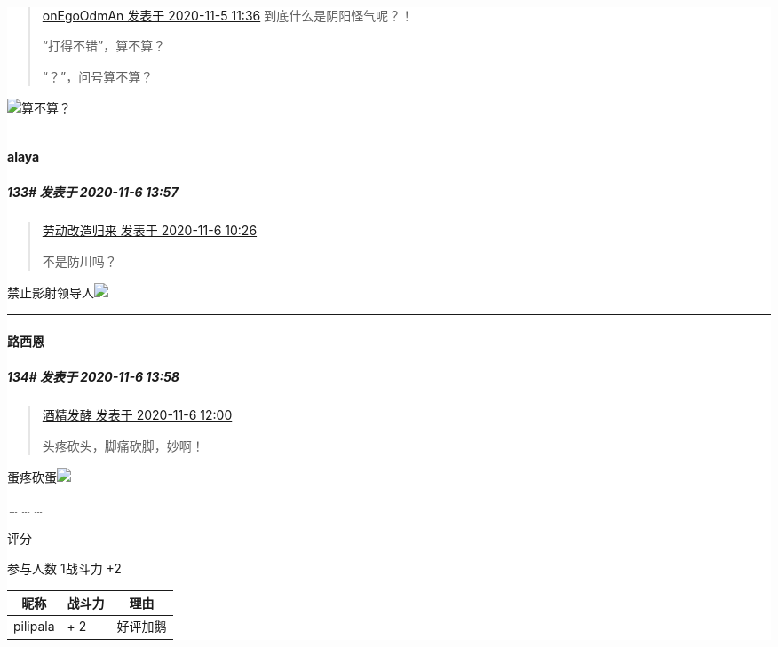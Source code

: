 

<blockquote><a href="httphttps://bbs.saraba1st.com/2b/forum.php?mod=redirect&amp;goto=findpost&amp;pid=49286345&amp;ptid=1970334" target="_blank">onEgoOdmAn 发表于 2020-11-5 11:36</a>
到底什么是阴阳怪气呢？！

“打得不错”，算不算？

“？”，问号算不算？</blockquote>
<img src="https://static.saraba1st.com/image/smiley/face2017/037.png" referrerpolicy="no-referrer">算不算？







*****

####  alaya  
##### 133#       发表于 2020-11-6 13:57



<blockquote><a href="httphttps://bbs.saraba1st.com/2b/forum.php?mod=redirect&amp;goto=findpost&amp;pid=49295873&amp;ptid=1970334" target="_blank">劳动改造归来 发表于 2020-11-6 10:26</a>

不是防川吗？</blockquote>
禁止影射领导人<img src="https://static.saraba1st.com/image/smiley/face2017/053.png" referrerpolicy="no-referrer">







*****

####  路西恩  
##### 134#       发表于 2020-11-6 13:58



<blockquote><a href="httphttps://bbs.saraba1st.com/2b/forum.php?mod=redirect&amp;goto=findpost&amp;pid=49296974&amp;ptid=1970334" target="_blank">酒精发酵 发表于 2020-11-6 12:00</a>

头疼砍头，脚痛砍脚，妙啊！</blockquote>
蛋疼砍蛋<img src="https://static.saraba1st.com/image/smiley/face2017/046.png" referrerpolicy="no-referrer">



﹍﹍﹍

评分





 参与人数 1战斗力 +2

|昵称|战斗力|理由|
|----|---|---|
| pilipala| + 2|好评加鹅|
